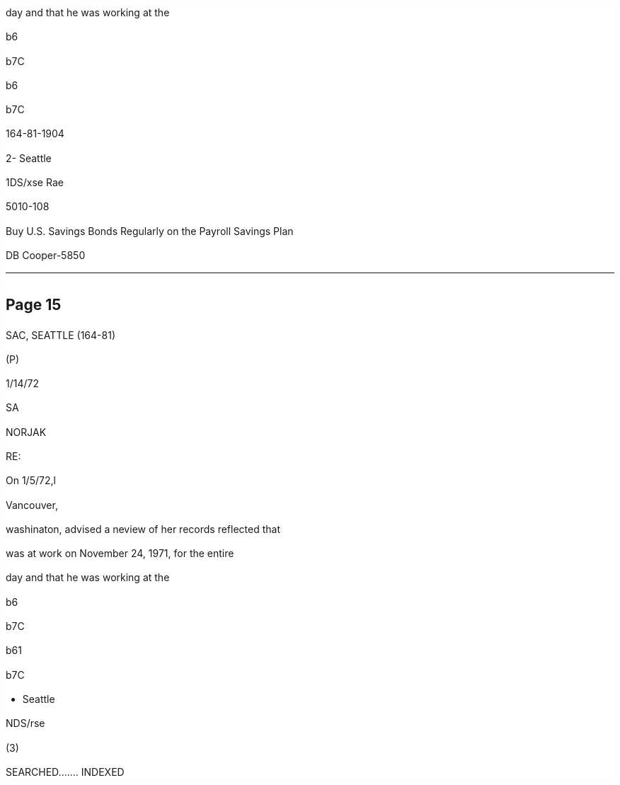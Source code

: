 day and that he was working at the

b6

b7C

b6

b7C

164-81-1904

2- Seattle

1DS/xse Rae

5010-108

Buy U.S. Savings Bonds Regularly on the Payroll Savings Plan

DB Cooper-5850

---

## Page 15

SAC, SEATTLE (164-81)

(P)

1/14/72

SA

NORJAK

RE:

On 1/5/72,l

Vancouver,

washinaton, advised a neview of her records reflected that

was at work on November 24, 1971, for the entire

day and that he was working at the

b6

b7C

b61

b7C

- Seattle

NDS/rse

(3)

SEARCHED....... INDEXED
